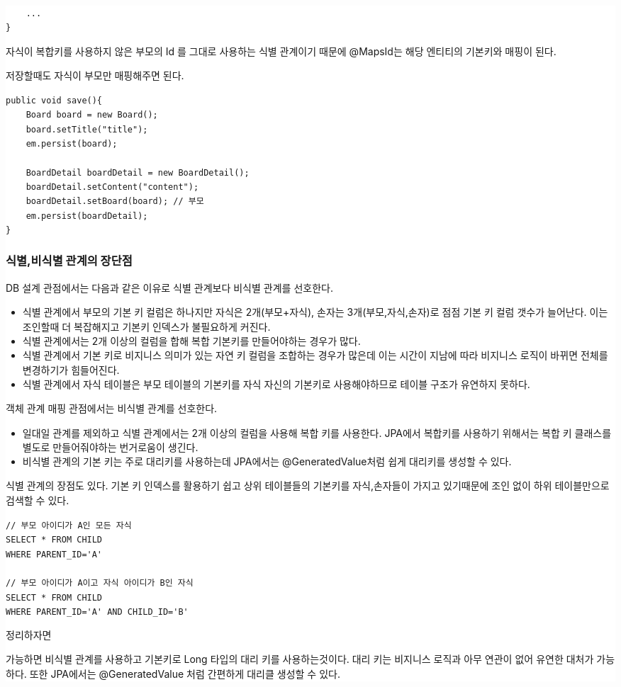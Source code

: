 ```
	...
}
```

자식이 복합키를 사용하지 않은 부모의 Id 를 그대로 사용하는 식별 관계이기 때문에 @MapsId는 해당 엔티티의 기본키와 매핑이 된다.



저장할때도 자식이 부모만 매핑해주면 된다.

```
public void save(){
	Board board = new Board();
	board.setTitle("title");
	em.persist(board);
	
	BoardDetail boardDetail = new BoardDetail();
	boardDetail.setContent("content");
	boardDetail.setBoard(board); // 부모
	em.persist(boardDetail);
}
```

 ### 식별,비식별 관계의 장단점

DB 설계 관점에서는 다음과 같은 이유로 식별 관계보다 비식별 관계를 선호한다.

- 식별 관계에서 부모의 기본 키 컬럼은 하나지만 자식은 2개(부모+자식), 손자는 3개(부모,자식,손자)로 점점 기본 키 컬럼 갯수가 늘어난다. 이는 조인할때 더 복잡해지고 기본키 인덱스가 불필요하게 커진다.
- 식별 관계에서는 2개 이상의 컬럼을 합해 복합 기본키를 만들어야하는 경우가 많다.
- 식별 관계에서 기본 키로 비지니스 의미가 있는 자연 키 컬럼을 조합하는 경우가 많은데 이는 시간이 지남에 따라 비지니스 로직이 바뀌면 전체를 변경하기가 힘들어진다.
- 식별 관계에서 자식 테이블은 부모 테이블의 기본키를 자식 자신의 기본키로 사용해야하므로 테이블 구조가 유연하지 못하다.

객체 관계 매핑 관점에서는 비식별 관계를 선호한다.

- 일대일 관계를 제외하고 식별 관계에서는 2개 이상의 컬럼을 사용해 복합 키를 사용한다. JPA에서 복합키를 사용하기 위해서는 복합 키 클래스를 별도로 만들어줘야하는 번거로움이 생긴다.
- 비식별 관계의 기본 키는 주로 대리키를 사용하는데 JPA에서는 @GeneratedValue처럼 쉽게 대리키를 생성할 수 있다.



식별 관계의 장점도 있다. 기본 키 인덱스를 활용하기 쉽고 상위 테이블들의 기본키를 자식,손자들이 가지고 있기때문에 조인 없이 하위 테이블만으로 검색할 수 있다.

```
// 부모 아이디가 A인 모든 자식
SELECT * FROM CHILD
WHERE PARENT_ID='A'

// 부모 아이디가 A이고 자식 아이디가 B인 자식
SELECT * FROM CHILD
WHERE PARENT_ID='A' AND CHILD_ID='B'
```



정리하자면

가능하면 비식별 관계를 사용하고 기본키로 Long 타입의 대리 키를 사용하는것이다. 대리 키는 비지니스 로직과 아무 연관이 없어 유연한 대처가 가능하다. 또한 JPA에서는 @GeneratedValue 처럼 간편하게 대리클 생성할 수 있다.
